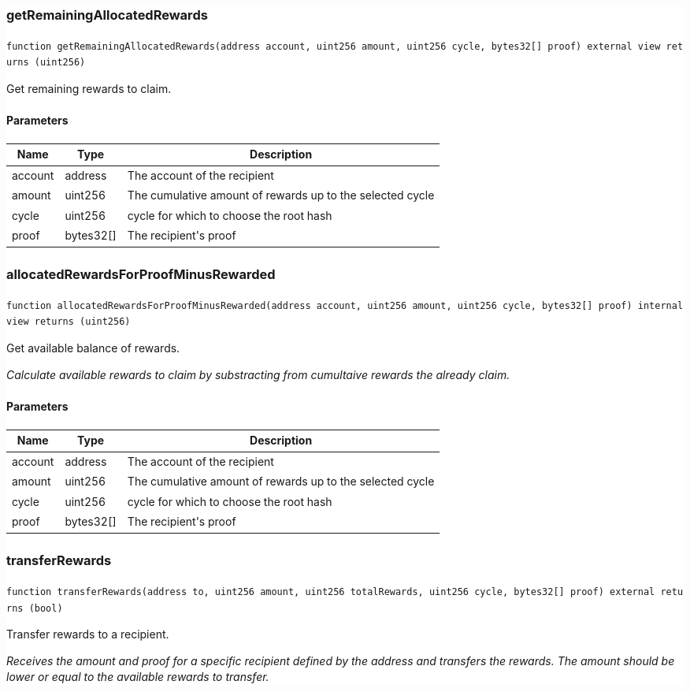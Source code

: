 ### getRemainingAllocatedRewards

```solidity
function getRemainingAllocatedRewards(address account, uint256 amount, uint256 cycle, bytes32[] proof) external view returns (uint256)
```

Get remaining rewards to claim.

#### Parameters

| Name | Type | Description |
| ---- | ---- | ----------- |
| account | address | The account of the recipient |
| amount | uint256 | The cumulative amount of rewards up to the selected cycle |
| cycle | uint256 | cycle for which to choose the root hash |
| proof | bytes32[] | The recipient's proof |

### allocatedRewardsForProofMinusRewarded

```solidity
function allocatedRewardsForProofMinusRewarded(address account, uint256 amount, uint256 cycle, bytes32[] proof) internal view returns (uint256)
```

Get available balance of rewards.

_Calculate available rewards to claim by substracting from cumultaive rewards the already claim._

#### Parameters

| Name | Type | Description |
| ---- | ---- | ----------- |
| account | address | The account of the recipient |
| amount | uint256 | The cumulative amount of rewards up to the selected cycle |
| cycle | uint256 | cycle for which to choose the root hash |
| proof | bytes32[] | The recipient's proof |

### transferRewards

```solidity
function transferRewards(address to, uint256 amount, uint256 totalRewards, uint256 cycle, bytes32[] proof) external returns (bool)
```

Transfer rewards to a recipient.

_Receives the amount and proof for a specific recipient defined by the address and transfers the rewards.
The amount should be lower or equal to the available rewards to transfer._
